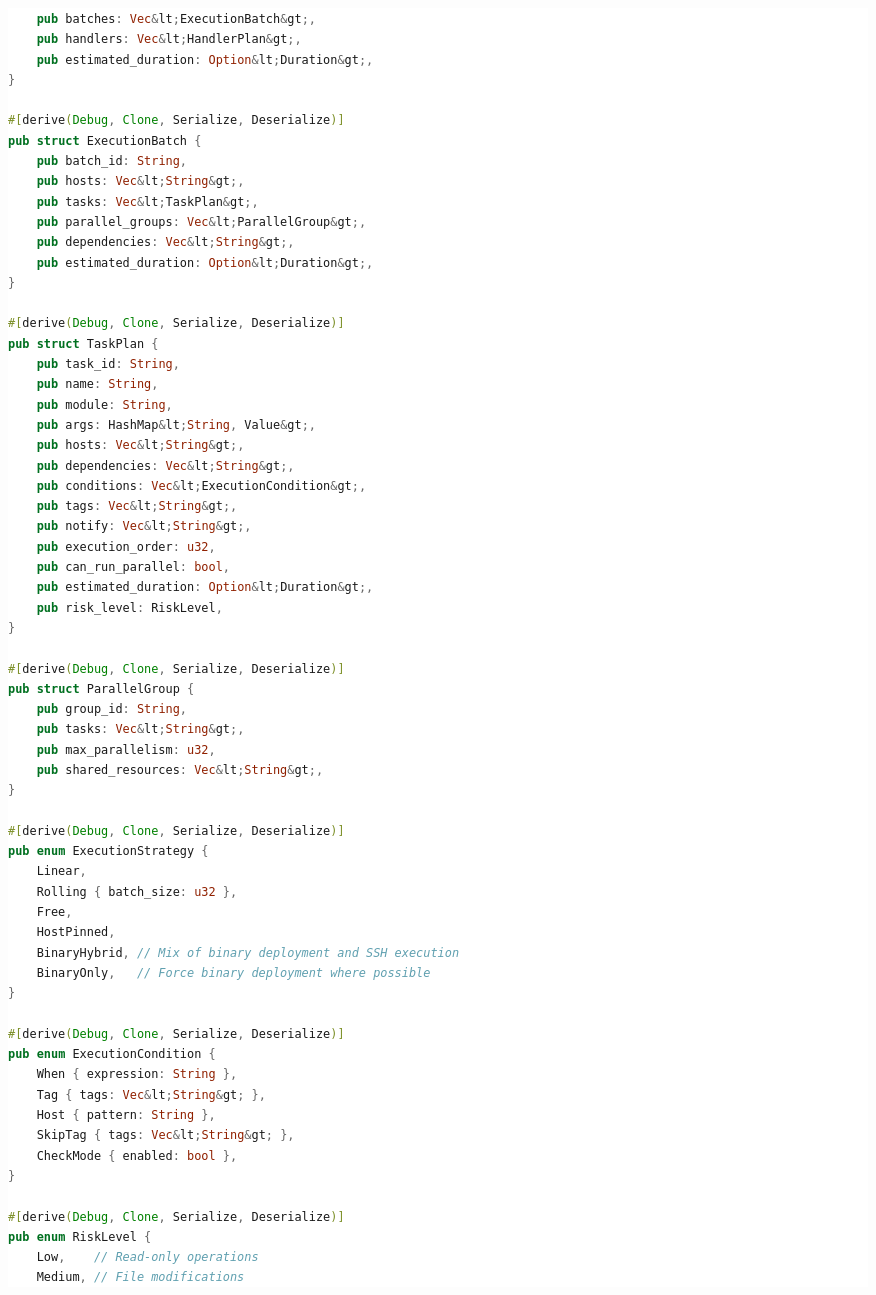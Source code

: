 ```rust
    pub batches: Vec&lt;ExecutionBatch&gt;,
    pub handlers: Vec&lt;HandlerPlan&gt;,
    pub estimated_duration: Option&lt;Duration&gt;,
}

#[derive(Debug, Clone, Serialize, Deserialize)]
pub struct ExecutionBatch {
    pub batch_id: String,
    pub hosts: Vec&lt;String&gt;,
    pub tasks: Vec&lt;TaskPlan&gt;,
    pub parallel_groups: Vec&lt;ParallelGroup&gt;,
    pub dependencies: Vec&lt;String&gt;,
    pub estimated_duration: Option&lt;Duration&gt;,
}

#[derive(Debug, Clone, Serialize, Deserialize)]
pub struct TaskPlan {
    pub task_id: String,
    pub name: String,
    pub module: String,
    pub args: HashMap&lt;String, Value&gt;,
    pub hosts: Vec&lt;String&gt;,
    pub dependencies: Vec&lt;String&gt;,
    pub conditions: Vec&lt;ExecutionCondition&gt;,
    pub tags: Vec&lt;String&gt;,
    pub notify: Vec&lt;String&gt;,
    pub execution_order: u32,
    pub can_run_parallel: bool,
    pub estimated_duration: Option&lt;Duration&gt;,
    pub risk_level: RiskLevel,
}

#[derive(Debug, Clone, Serialize, Deserialize)]
pub struct ParallelGroup {
    pub group_id: String,
    pub tasks: Vec&lt;String&gt;,
    pub max_parallelism: u32,
    pub shared_resources: Vec&lt;String&gt;,
}

#[derive(Debug, Clone, Serialize, Deserialize)]
pub enum ExecutionStrategy {
    Linear,
    Rolling { batch_size: u32 },
    Free,
    HostPinned,
    BinaryHybrid, // Mix of binary deployment and SSH execution
    BinaryOnly,   // Force binary deployment where possible
}

#[derive(Debug, Clone, Serialize, Deserialize)]
pub enum ExecutionCondition {
    When { expression: String },
    Tag { tags: Vec&lt;String&gt; },
    Host { pattern: String },
    SkipTag { tags: Vec&lt;String&gt; },
    CheckMode { enabled: bool },
}

#[derive(Debug, Clone, Serialize, Deserialize)]
pub enum RiskLevel {
    Low,    // Read-only operations
    Medium, // File modifications
```